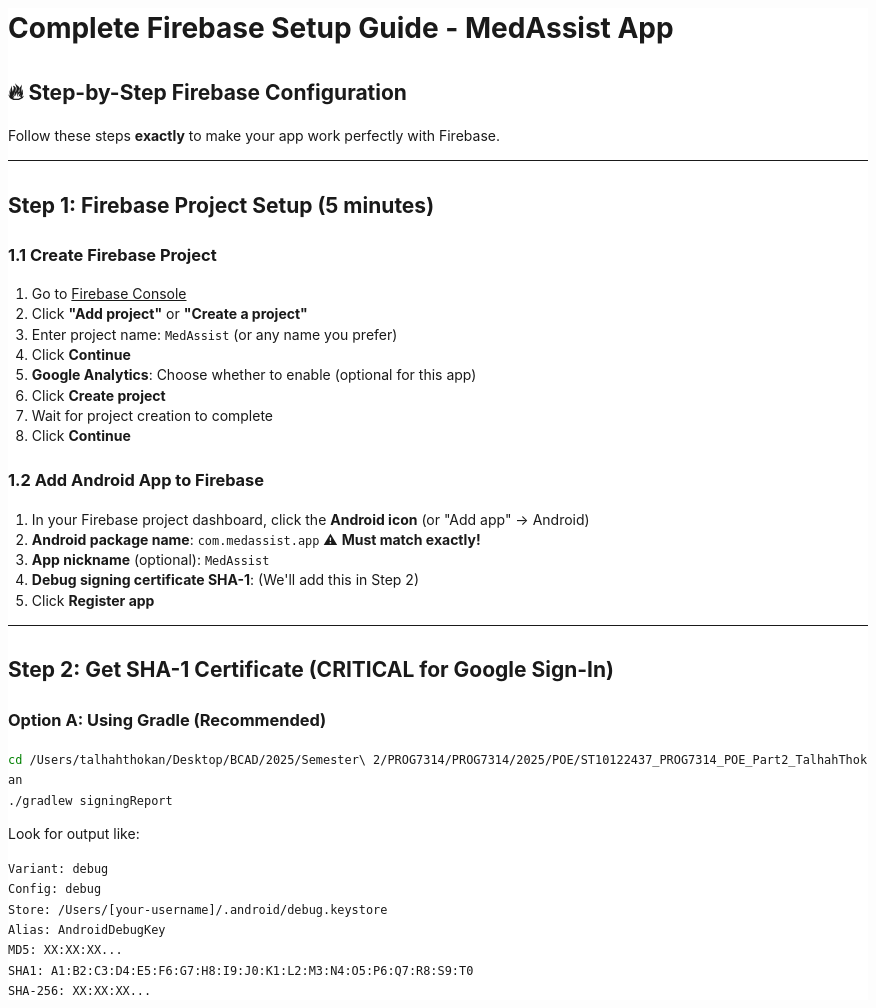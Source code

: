 # Complete Firebase Setup Guide - MedAssist App

## 🔥 Step-by-Step Firebase Configuration

Follow these steps **exactly** to make your app work perfectly with Firebase.

---

## Step 1: Firebase Project Setup (5 minutes)

### 1.1 Create Firebase Project

1. Go to [Firebase Console](https://console.firebase.google.com/)
2. Click **"Add project"** or **"Create a project"**
3. Enter project name: `MedAssist` (or any name you prefer)
4. Click **Continue**
5. **Google Analytics**: Choose whether to enable (optional for this app)
6. Click **Create project**
7. Wait for project creation to complete
8. Click **Continue**

### 1.2 Add Android App to Firebase

1. In your Firebase project dashboard, click the **Android icon** (or "Add app" → Android)
2. **Android package name**: `com.medassist.app` ⚠️ **Must match exactly!**
3. **App nickname** (optional): `MedAssist`
4. **Debug signing certificate SHA-1**: (We'll add this in Step 2)
5. Click **Register app**

---

## Step 2: Get SHA-1 Certificate (CRITICAL for Google Sign-In)

### Option A: Using Gradle (Recommended)

```bash
cd /Users/talhahthokan/Desktop/BCAD/2025/Semester\ 2/PROG7314/PROG7314/2025/POE/ST10122437_PROG7314_POE_Part2_TalhahThokan
./gradlew signingReport
```

Look for output like:
```
Variant: debug
Config: debug
Store: /Users/[your-username]/.android/debug.keystore
Alias: AndroidDebugKey
MD5: XX:XX:XX...
SHA1: A1:B2:C3:D4:E5:F6:G7:H8:I9:J0:K1:L2:M3:N4:O5:P6:Q7:R8:S9:T0
SHA-256: XX:XX:XX...
```
